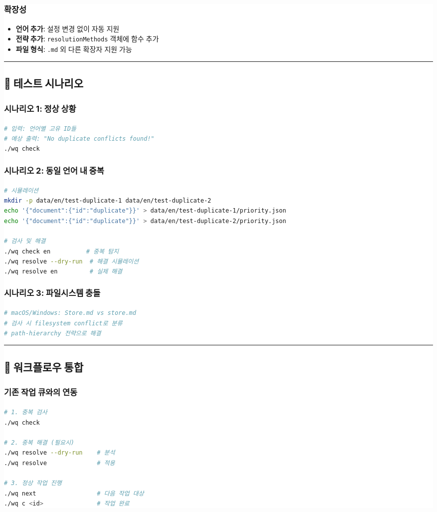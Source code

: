 ### **확장성**
- **언어 추가**: 설정 변경 없이 자동 지원
- **전략 추가**: `resolutionMethods` 객체에 함수 추가
- **파일 형식**: `.md` 외 다른 확장자 지원 가능

---

## 🧪 **테스트 시나리오**

### **시나리오 1: 정상 상황**
```bash
# 입력: 언어별 고유 ID들
# 예상 출력: "No duplicate conflicts found!"
./wq check
```

### **시나리오 2: 동일 언어 내 중복**
```bash
# 시뮬레이션
mkdir -p data/en/test-duplicate-1 data/en/test-duplicate-2
echo '{"document":{"id":"duplicate"}}' > data/en/test-duplicate-1/priority.json
echo '{"document":{"id":"duplicate"}}' > data/en/test-duplicate-2/priority.json

# 검사 및 해결
./wq check en          # 중복 탐지
./wq resolve --dry-run  # 해결 시뮬레이션
./wq resolve en         # 실제 해결
```

### **시나리오 3: 파일시스템 충돌**
```bash
# macOS/Windows: Store.md vs store.md
# 검사 시 filesystem conflict로 분류
# path-hierarchy 전략으로 해결
```

---

## 🔄 **워크플로우 통합**

### **기존 작업 큐와의 연동**
```bash
# 1. 중복 검사
./wq check

# 2. 중복 해결 (필요시)
./wq resolve --dry-run    # 분석
./wq resolve              # 적용

# 3. 정상 작업 진행
./wq next                 # 다음 작업 대상
./wq c <id>               # 작업 완료
```
